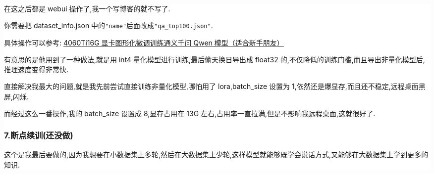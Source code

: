 在这之后都是 webui 操作了,我一个写博客的就不写了.<br>

你需要把 dataset_info.json 中的`"name"`后面改成`"qa_top100.json"`.<br>

具体操作可以参考: [4060Ti16G 显卡图形化微调训练通义千问 Qwen 模型（适合新手朋友）](https://www.bilibili.com/video/BV1wu4y1p7Yr/)<br>

有意思的是他用到了一种做法,就是用 int4 量化模型进行训练,最后偷天换日导出成 float32 的,不仅降低的训练门槛,而且导出非量化模型后,推理速度变得非常快.<br>

直接解决我最大的问题,就是我先前尝试直接训练非量化模型,哪怕用了 lora,batch_size 设置为 1,依然还是爆显存,而且还不稳定,远程桌面黑屏,闪烁.<br>

而经过这么一番操作,我的 batch_size 设置成 8,显存占用在 13G 左右,占用率一直拉满,但是不影响我远程桌面,这就很好了.<br>

### 7.断点续训(还没做)

这个是我最后要做的,因为我想要在小数据集上多轮,然后在大数据集上少轮,这样模型就能够既学会说话方式,又能够在大数据集上学到更多的知识.<br>
